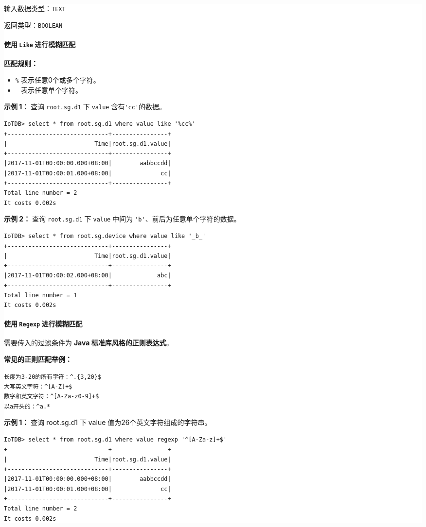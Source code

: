 输入数据类型：`TEXT`

返回类型：`BOOLEAN`

#### 使用 `Like` 进行模糊匹配

**匹配规则：**

- `%` 表示任意0个或多个字符。
- `_` 表示任意单个字符。

**示例 1：** 查询 `root.sg.d1` 下 `value` 含有`'cc'`的数据。

```shell
IoTDB> select * from root.sg.d1 where value like '%cc%'
+-----------------------------+----------------+
|                         Time|root.sg.d1.value|
+-----------------------------+----------------+
|2017-11-01T00:00:00.000+08:00|        aabbccdd| 
|2017-11-01T00:00:01.000+08:00|              cc|
+-----------------------------+----------------+
Total line number = 2
It costs 0.002s
```

**示例 2：** 查询 `root.sg.d1` 下 `value` 中间为 `'b'`、前后为任意单个字符的数据。

```shell
IoTDB> select * from root.sg.device where value like '_b_'
+-----------------------------+----------------+
|                         Time|root.sg.d1.value|
+-----------------------------+----------------+
|2017-11-01T00:00:02.000+08:00|             abc| 
+-----------------------------+----------------+
Total line number = 1
It costs 0.002s
```

#### 使用 `Regexp` 进行模糊匹配

需要传入的过滤条件为 **Java 标准库风格的正则表达式**。

**常见的正则匹配举例：**

```
长度为3-20的所有字符：^.{3,20}$
大写英文字符：^[A-Z]+$
数字和英文字符：^[A-Za-z0-9]+$
以a开头的：^a.*
```

**示例 1：** 查询 root.sg.d1 下 value 值为26个英文字符组成的字符串。

```shell
IoTDB> select * from root.sg.d1 where value regexp '^[A-Za-z]+$'
+-----------------------------+----------------+
|                         Time|root.sg.d1.value|
+-----------------------------+----------------+
|2017-11-01T00:00:00.000+08:00|        aabbccdd| 
|2017-11-01T00:00:01.000+08:00|              cc|
+-----------------------------+----------------+
Total line number = 2
It costs 0.002s
```
